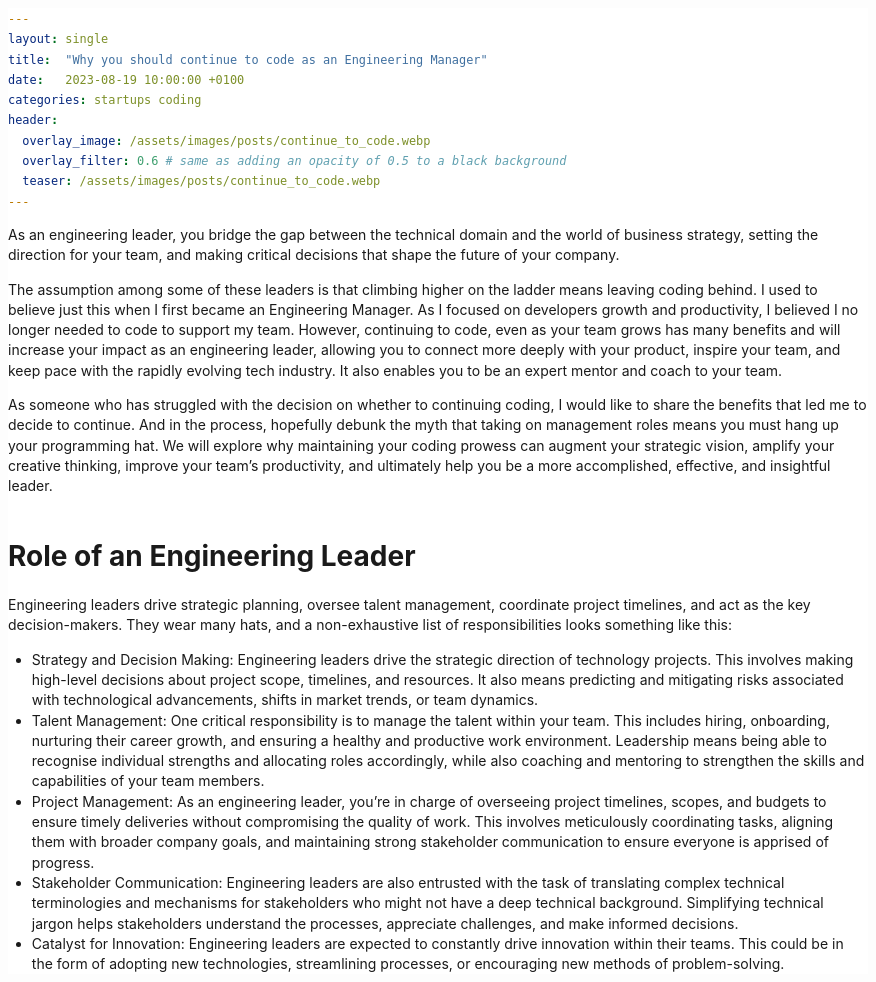 ```yaml
---
layout: single
title:  "Why you should continue to code as an Engineering Manager"
date:   2023-08-19 10:00:00 +0100
categories: startups coding 
header:
  overlay_image: /assets/images/posts/continue_to_code.webp
  overlay_filter: 0.6 # same as adding an opacity of 0.5 to a black background
  teaser: /assets/images/posts/continue_to_code.webp
---
```


As an engineering leader, you bridge the gap between the technical domain and the world of business strategy, setting the direction for your team, and making critical decisions that shape the future of your company.

The assumption among some of these leaders is that climbing higher on the ladder means leaving coding behind. I used to believe just this when I first became an Engineering Manager. As I focused on developers growth and productivity, I believed I no longer needed to code to support my team. However, continuing to code, even as your team grows has many benefits and will increase your impact as an engineering leader, allowing you to connect more deeply with your product, inspire your team, and keep pace with the rapidly evolving tech industry. It also enables you to be an expert mentor and coach to your team.

As someone who has struggled with the decision on whether to continuing coding, I would like to share the benefits that led me to decide to continue. And in the process, hopefully debunk the myth that taking on management roles means you must hang up your programming hat. We will explore why maintaining your coding prowess can augment your strategic vision, amplify your creative thinking, improve your team’s productivity, and ultimately help you be a more accomplished, effective, and insightful leader. 

# Role of an Engineering Leader
Engineering leaders drive strategic planning, oversee talent management, coordinate project timelines, and act as the key decision-makers. They wear many hats, and a non-exhaustive list of responsibilities looks something like this:

- Strategy and Decision Making: Engineering leaders drive the strategic direction of technology projects. This involves making high-level decisions about project scope, timelines, and resources. It also means predicting and mitigating risks associated with technological advancements, shifts in market trends, or team dynamics. 
- Talent Management: One critical responsibility is to manage the talent within your team. This includes hiring, onboarding, nurturing their career growth, and ensuring a healthy and productive work environment. Leadership means being able to recognise individual strengths and allocating roles accordingly, while also coaching and mentoring to strengthen the skills and capabilities of your team members.
- Project Management: As an engineering leader, you’re in charge of overseeing project timelines, scopes, and budgets to ensure timely deliveries without compromising the quality of work. This involves meticulously coordinating tasks, aligning them with broader company goals, and maintaining strong stakeholder communication to ensure everyone is apprised of progress.
- Stakeholder Communication: Engineering leaders are also entrusted with the task of translating complex technical terminologies and mechanisms for stakeholders who might not have a deep technical background. Simplifying technical jargon helps stakeholders understand the processes, appreciate challenges, and make informed decisions.
- Catalyst for Innovation: Engineering leaders are expected to constantly drive innovation within their teams. This could be in the form of adopting new technologies, streamlining processes, or encouraging new methods of problem-solving.
